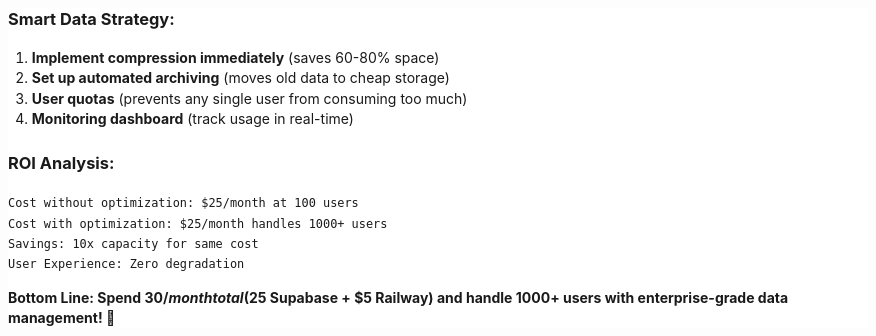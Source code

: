 ### **Smart Data Strategy:**
1. **Implement compression immediately** (saves 60-80% space)
2. **Set up automated archiving** (moves old data to cheap storage)
3. **User quotas** (prevents any single user from consuming too much)
4. **Monitoring dashboard** (track usage in real-time)

### **ROI Analysis:**
```
Cost without optimization: $25/month at 100 users
Cost with optimization: $25/month handles 1000+ users
Savings: 10x capacity for same cost
User Experience: Zero degradation
```

**Bottom Line: Spend $30/month total ($25 Supabase + $5 Railway) and handle 1000+ users with enterprise-grade data management! 🚀**